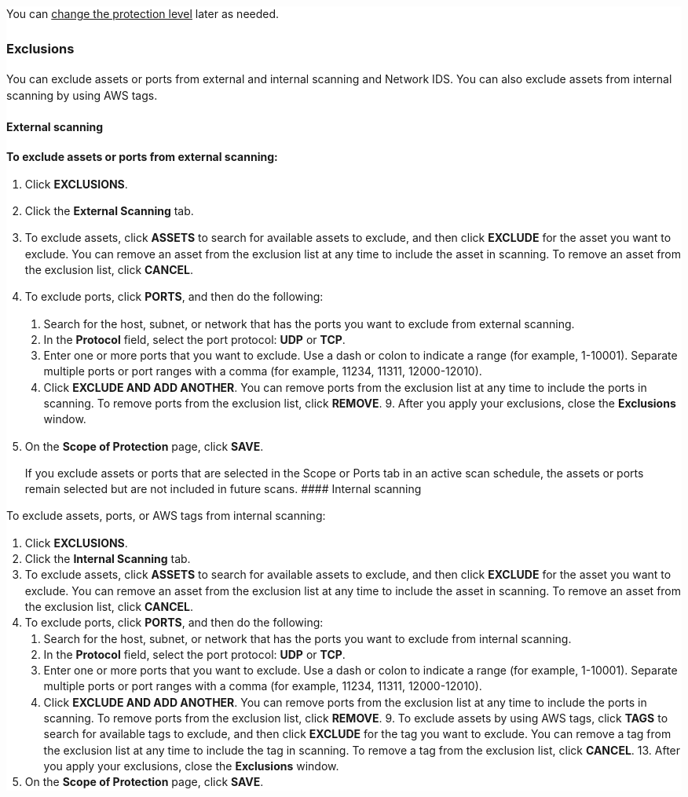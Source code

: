 You can [change the protection level](change-protection.md) later as needed.

### Exclusions

You can exclude assets or ports from external and internal scanning and Network IDS. You can also exclude assets from internal scanning by using AWS tags.

#### External scanning

**To exclude assets or ports from external scanning:**

1. Click **EXCLUSIONS**.
2. Click the **External Scanning** tab.
3. To exclude assets, click **ASSETS** to search for available assets to exclude, and then click **EXCLUDE** for the asset you want to exclude.               You can remove an asset from the exclusion list at any time to include the asset in scanning. To remove an asset from the exclusion list, click **CANCEL**.
4. To exclude ports, click **PORTS**, and then do the following:
   1. Search for the host, subnet, or network that has the ports you want to exclude from external scanning.
   2. In the **Protocol** field, select the port protocol: **UDP** or **TCP**.
   3. Enter one or more ports that you want to exclude. Use a dash or colon to indicate a range  (for example, 1-10001). Separate multiple ports or port ranges with a comma (for example, 11234, 11311, 12000-12010).
   4. Click **EXCLUDE AND ADD ANOTHER**.
      You can remove ports from the exclusion list at any time to include the ports in scanning. To remove ports from the exclusion list, click **REMOVE**.      9. After you apply your exclusions, close the **Exclusions** window.
10. On the **Scope of Protection** page, click **SAVE**.

    If you exclude assets or ports that are selected in the Scope or Ports tab in an active scan schedule, the assets or ports remain selected   but are not included in future scans.    #### Internal scanning

To exclude assets, ports, or AWS tags from internal scanning:

1. Click **EXCLUSIONS**.
2. Click the **Internal Scanning** tab.
3. To exclude assets, click **ASSETS** to search for available assets to exclude, and then click **EXCLUDE** for the asset you want to exclude.                 You can remove an asset from the exclusion list at any time to include the asset in scanning. To remove an asset from the exclusion list, click **CANCEL**.
4. To exclude ports, click **PORTS**, and then do the following:
   1. Search for the host, subnet, or network that has the ports you want to exclude from internal scanning.
   2. In the **Protocol** field, select the port protocol: **UDP** or **TCP**.
   3. Enter one or more ports that you want to exclude. Use a dash or colon to indicate a range  (for example, 1-10001). Separate multiple ports or port ranges with a comma (for example, 11234, 11311, 12000-12010).
   4. Click **EXCLUDE AND ADD ANOTHER**.
      You can remove ports from the exclusion list at any time to include the ports in scanning. To remove ports from the exclusion list, click **REMOVE**.      9. To exclude assets by using AWS tags, click **TAGS** to search for available tags to exclude, and then click **EXCLUDE** for the tag you want to exclude.
      You can remove a tag from the exclusion list at any time to include the tag in scanning. To remove a tag from the exclusion list, click **CANCEL**.      13. After you apply your exclusions, close the **Exclusions** window.
14. On the **Scope of Protection** page, click **SAVE**.
